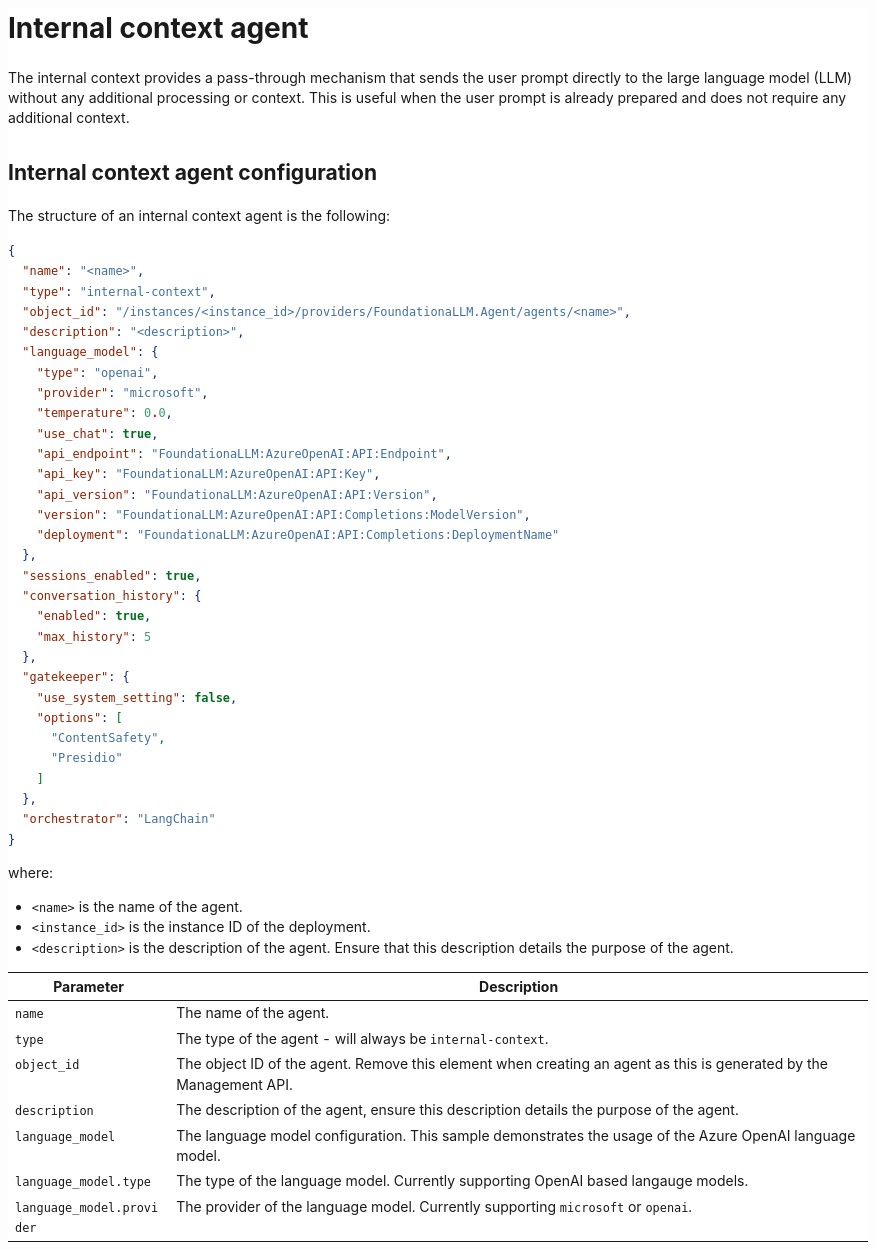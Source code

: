 # Internal context agent

The internal context  provides a pass-through mechanism that sends the user prompt directly to the large language model (LLM) without any additional processing or context. This is useful when the user prompt is already prepared and does not require any additional context.

## Internal context agent configuration

The structure of an internal context agent is the following:

```json
{
  "name": "<name>",
  "type": "internal-context",
  "object_id": "/instances/<instance_id>/providers/FoundationaLLM.Agent/agents/<name>",
  "description": "<description>",  
  "language_model": {
    "type": "openai",
    "provider": "microsoft",
    "temperature": 0.0,
    "use_chat": true,
    "api_endpoint": "FoundationaLLM:AzureOpenAI:API:Endpoint",
    "api_key": "FoundationaLLM:AzureOpenAI:API:Key",
    "api_version": "FoundationaLLM:AzureOpenAI:API:Version",
    "version": "FoundationaLLM:AzureOpenAI:API:Completions:ModelVersion",
    "deployment": "FoundationaLLM:AzureOpenAI:API:Completions:DeploymentName"
  },
  "sessions_enabled": true,
  "conversation_history": {
    "enabled": true,
    "max_history": 5
  },
  "gatekeeper": {
    "use_system_setting": false,
    "options": [
      "ContentSafety",
      "Presidio"
    ]
  },
  "orchestrator": "LangChain"
}
```

where:

- `<name>` is the name of the agent.
- `<instance_id>` is the instance ID of the deployment.
- `<description>` is the description of the agent. Ensure that this description details the purpose of the agent.

| Parameter | Description |
| --- | --- |
| `name` | The name of the agent. |
| `type` | The type of the agent - will always be `internal-context`. |
| `object_id` | The object ID of the agent. Remove this element when creating an agent as this is generated by the Management API. |
| `description` | The description of the agent, ensure this description details the purpose of the agent. |
| `language_model` | The language model configuration. This sample demonstrates the usage of the Azure OpenAI language model. |
| `language_model.type` | The type of the language model. Currently supporting OpenAI based langauge models. |
| `language_model.provider` | The provider of the language model. Currently supporting `microsoft` or `openai`.  |